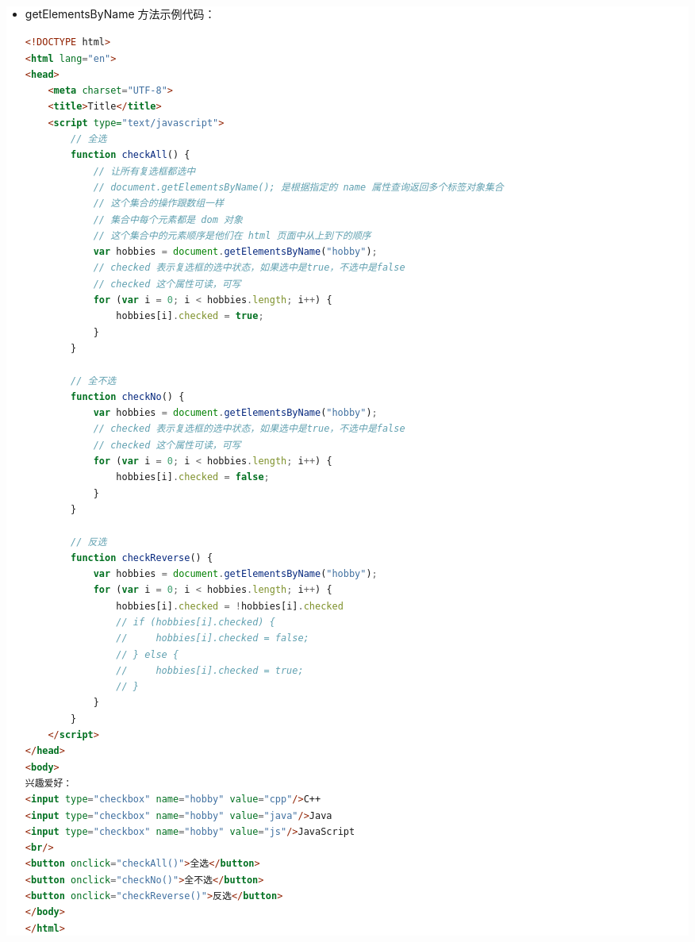 - getElementsByName 方法示例代码：

  ```html
  <!DOCTYPE html>
  <html lang="en">
  <head>
      <meta charset="UTF-8">
      <title>Title</title>
      <script type="text/javascript">
          // 全选
          function checkAll() {
              // 让所有复选框都选中
              // document.getElementsByName(); 是根据指定的 name 属性查询返回多个标签对象集合
              // 这个集合的操作跟数组一样
              // 集合中每个元素都是 dom 对象
              // 这个集合中的元素顺序是他们在 html 页面中从上到下的顺序
              var hobbies = document.getElementsByName("hobby");
              // checked 表示复选框的选中状态，如果选中是true，不选中是false
              // checked 这个属性可读，可写
              for (var i = 0; i < hobbies.length; i++) {
                  hobbies[i].checked = true;
              }
          }
  
          // 全不选
          function checkNo() {
              var hobbies = document.getElementsByName("hobby");
              // checked 表示复选框的选中状态，如果选中是true，不选中是false
              // checked 这个属性可读，可写
              for (var i = 0; i < hobbies.length; i++) {
                  hobbies[i].checked = false;
              }
          }
  
          // 反选
          function checkReverse() {
              var hobbies = document.getElementsByName("hobby");
              for (var i = 0; i < hobbies.length; i++) {
                  hobbies[i].checked = !hobbies[i].checked
                  // if (hobbies[i].checked) {
                  //     hobbies[i].checked = false;
                  // } else {
                  //     hobbies[i].checked = true;
                  // }
              }
          }
      </script>
  </head>
  <body>
  兴趣爱好：
  <input type="checkbox" name="hobby" value="cpp"/>C++
  <input type="checkbox" name="hobby" value="java"/>Java
  <input type="checkbox" name="hobby" value="js"/>JavaScript
  <br/>
  <button onclick="checkAll()">全选</button>
  <button onclick="checkNo()">全不选</button>
  <button onclick="checkReverse()">反选</button>
  </body>
  </html>
  ```
